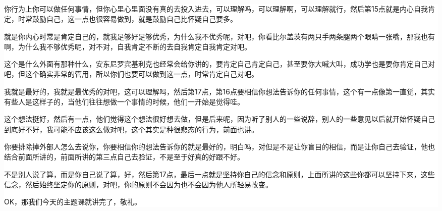 你行为上你可以做任何事情，但你心里心里面没有真的去投入进去，可以理解吗，可以理解啊，可以理解就行，然后第15点就是内心自我肯定，时常鼓励自己，这一点也很容易做到，就是鼓励自己比怀疑自己要多。

就是你内心时常是肯定自己的，就我足够好足够优秀，为什么我不优秀呢，对吧，你看比尔盖茨有两只手两条腿两个眼睛一张嘴，那我也有啊，为什么我不够优秀呢，对不对，自我肯定不断的去自我肯定自我肯定对吧。

这个是什么外面有那种什么，安东尼罗宾基利克也经常会给你讲的，要肯定自己肯定自己，甚至要你大喊大叫，成功学也是要你肯定自己对吧，但这个确实非常的管用，所以你们也要可以做到这一点，时常肯定自己对吧。

我就是最好的，我就是最优秀的对吧，这可以理解吗，然后第17点，第16点要相信你想法告诉你的任何事情，这个有一点像第一直觉，其实有些人是这样子的，当他们往往想做一个事情的时候，他们一开始是觉得哇。

这个想法挺好，然后有一点，他们觉得这个想法很好想去做，但是后来呢，因为听了别人的一些说辞，别人的一些意见以后就开始怀疑自己到底好不好，我可能不应该这么做对吧，这个其实是种很悲态的行为，前面也讲。

你要排除掉外部人怎么去说你，你要相信你的想法告诉你的就是最好的，明白吗，对但是不是让你盲目的相信，而是让你自己去验证，他也结合前面所讲的，前面所讲的第三点自己去验证，不是至于好真的好跟不好。

不是别人说了算，而是你自己说了算，好，然后第17点，最后一点就是坚持你自己的信念和原则，上面所讲的这些你都可以坚持下来，这些信念，然后始终坚定你的原则，对吧，你的原则不会因为也不会因为他人所轻易改变。

OK，那我们今天的主题课就讲完了，敬礼。